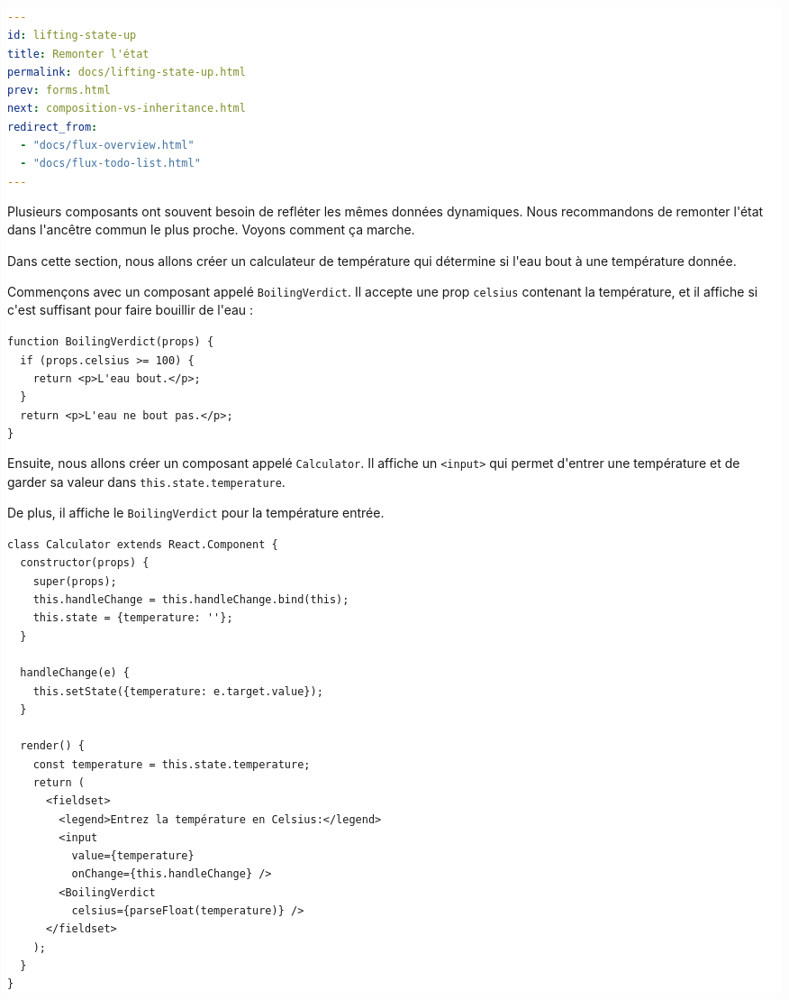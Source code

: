 ```yaml
---
id: lifting-state-up
title: Remonter l'état
permalink: docs/lifting-state-up.html
prev: forms.html
next: composition-vs-inheritance.html
redirect_from:
  - "docs/flux-overview.html"
  - "docs/flux-todo-list.html"
---
```


Plusieurs composants ont souvent besoin de refléter les mêmes données dynamiques. Nous recommandons de remonter l'état dans l'ancêtre commun le plus proche. Voyons comment ça marche.

Dans cette section, nous allons créer un calculateur de température qui détermine si l'eau bout à une température donnée.

Commençons avec un composant appelé `BoilingVerdict`. Il accepte une prop `celsius` contenant la température, et il affiche si c'est suffisant pour faire bouillir de l'eau :

```js{3,5}
function BoilingVerdict(props) {
  if (props.celsius >= 100) {
    return <p>L'eau bout.</p>;
  }
  return <p>L'eau ne bout pas.</p>;
}
```

Ensuite, nous allons créer un composant appelé `Calculator`. Il affiche un `<input>` qui permet d'entrer une température et de garder sa valeur dans `this.state.temperature`.

De plus, il affiche le `BoilingVerdict` pour la température entrée.

```js{5,9,13,17-21}
class Calculator extends React.Component {
  constructor(props) {
    super(props);
    this.handleChange = this.handleChange.bind(this);
    this.state = {temperature: ''};
  }

  handleChange(e) {
    this.setState({temperature: e.target.value});
  }

  render() {
    const temperature = this.state.temperature;
    return (
      <fieldset>
        <legend>Entrez la température en Celsius:</legend>
        <input
          value={temperature}
          onChange={this.handleChange} />
        <BoilingVerdict
          celsius={parseFloat(temperature)} />
      </fieldset>
    );
  }
}
```
